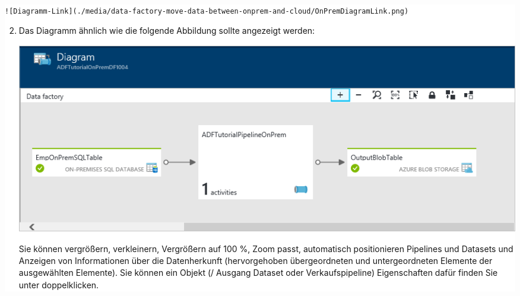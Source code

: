     ![Diagramm-Link](./media/data-factory-move-data-between-onprem-and-cloud/OnPremDiagramLink.png)

2. Das Diagramm ähnlich wie die folgende Abbildung sollte angezeigt werden:

    ![In der Diagrammansicht](./media/data-factory-move-data-between-onprem-and-cloud/OnPremDiagramView.png)

    Sie können vergrößern, verkleinern, Vergrößern auf 100 %, Zoom passt, automatisch positionieren Pipelines und Datasets und Anzeigen von Informationen über die Datenherkunft (hervorgehoben übergeordneten und untergeordneten Elemente der ausgewählten Elemente).  Sie können ein Objekt (/ Ausgang Dataset oder Verkaufspipeline) Eigenschaften dafür finden Sie unter doppelklicken. 
